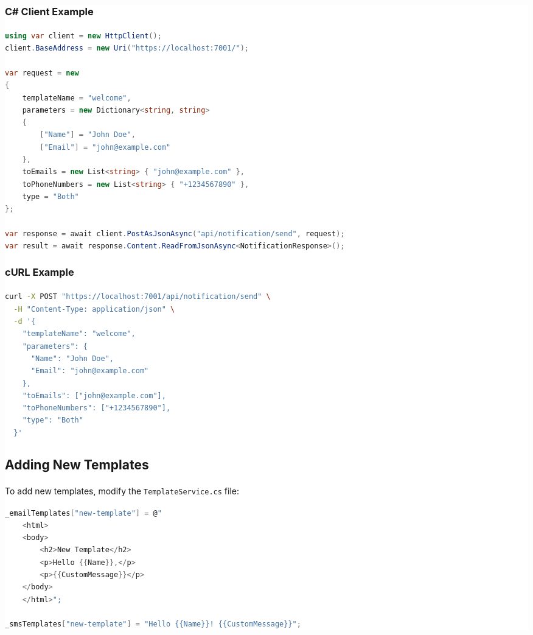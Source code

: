 ### C# Client Example

```csharp
using var client = new HttpClient();
client.BaseAddress = new Uri("https://localhost:7001/");

var request = new
{
    templateName = "welcome",
    parameters = new Dictionary<string, string>
    {
        ["Name"] = "John Doe",
        ["Email"] = "john@example.com"
    },
    toEmails = new List<string> { "john@example.com" },
    toPhoneNumbers = new List<string> { "+1234567890" },
    type = "Both"
};

var response = await client.PostAsJsonAsync("api/notification/send", request);
var result = await response.Content.ReadFromJsonAsync<NotificationResponse>();
```

### cURL Example

```bash
curl -X POST "https://localhost:7001/api/notification/send" \
  -H "Content-Type: application/json" \
  -d '{
    "templateName": "welcome",
    "parameters": {
      "Name": "John Doe",
      "Email": "john@example.com"
    },
    "toEmails": ["john@example.com"],
    "toPhoneNumbers": ["+1234567890"],
    "type": "Both"
  }'
```

## Adding New Templates

To add new templates, modify the `TemplateService.cs` file:

```csharp
_emailTemplates["new-template"] = @"
    <html>
    <body>
        <h2>New Template</h2>
        <p>Hello {{Name}},</p>
        <p>{{CustomMessage}}</p>
    </body>
    </html>";

_smsTemplates["new-template"] = "Hello {{Name}}! {{CustomMessage}}";
```
